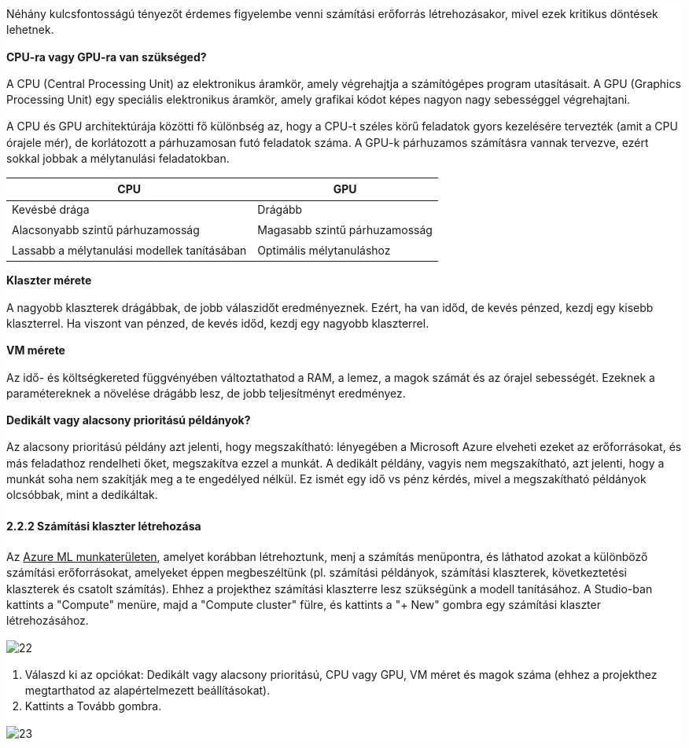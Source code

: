 Néhány kulcsfontosságú tényezőt érdemes figyelembe venni számítási erőforrás létrehozásakor, mivel ezek kritikus döntések lehetnek.

**CPU-ra vagy GPU-ra van szükséged?**

A CPU (Central Processing Unit) az elektronikus áramkör, amely végrehajtja a számítógépes program utasításait. A GPU (Graphics Processing Unit) egy speciális elektronikus áramkör, amely grafikai kódot képes nagyon nagy sebességgel végrehajtani.

A CPU és GPU architektúrája közötti fő különbség az, hogy a CPU-t széles körű feladatok gyors kezelésére tervezték (amit a CPU órajele mér), de korlátozott a párhuzamosan futó feladatok száma. A GPU-k párhuzamos számításra vannak tervezve, ezért sokkal jobbak a mélytanulási feladatokban.

| CPU                                     | GPU                         |
|-----------------------------------------|-----------------------------|
| Kevésbé drága                           | Drágább                    |
| Alacsonyabb szintű párhuzamosság        | Magasabb szintű párhuzamosság |
| Lassabb a mélytanulási modellek tanításában | Optimális mélytanuláshoz    |

**Klaszter mérete**

A nagyobb klaszterek drágábbak, de jobb válaszidőt eredményeznek. Ezért, ha van időd, de kevés pénzed, kezdj egy kisebb klaszterrel. Ha viszont van pénzed, de kevés időd, kezdj egy nagyobb klaszterrel.

**VM mérete**

Az idő- és költségkereted függvényében változtathatod a RAM, a lemez, a magok számát és az órajel sebességét. Ezeknek a paramétereknek a növelése drágább lesz, de jobb teljesítményt eredményez.

**Dedikált vagy alacsony prioritású példányok?**

Az alacsony prioritású példány azt jelenti, hogy megszakítható: lényegében a Microsoft Azure elveheti ezeket az erőforrásokat, és más feladathoz rendelheti őket, megszakítva ezzel a munkát. A dedikált példány, vagyis nem megszakítható, azt jelenti, hogy a munkát soha nem szakítják meg a te engedélyed nélkül. Ez ismét egy idő vs pénz kérdés, mivel a megszakítható példányok olcsóbbak, mint a dedikáltak.

#### 2.2.2 Számítási klaszter létrehozása

Az [Azure ML munkaterületen](https://ml.azure.com/), amelyet korábban létrehoztunk, menj a számítás menüpontra, és láthatod azokat a különböző számítási erőforrásokat, amelyeket éppen megbeszéltünk (pl. számítási példányok, számítási klaszterek, következtetési klaszterek és csatolt számítás). Ehhez a projekthez számítási klaszterre lesz szükségünk a modell tanításához. A Studio-ban kattints a "Compute" menüre, majd a "Compute cluster" fülre, és kattints a "+ New" gombra egy számítási klaszter létrehozásához.

![22](../../../../5-Data-Science-In-Cloud/18-Low-Code/images/cluster-1.PNG)

1. Válaszd ki az opciókat: Dedikált vagy alacsony prioritású, CPU vagy GPU, VM méret és magok száma (ehhez a projekthez megtarthatod az alapértelmezett beállításokat).
2. Kattints a Tovább gombra.

![23](../../../../5-Data-Science-In-Cloud/18-Low-Code/images/cluster-2.PNG)
